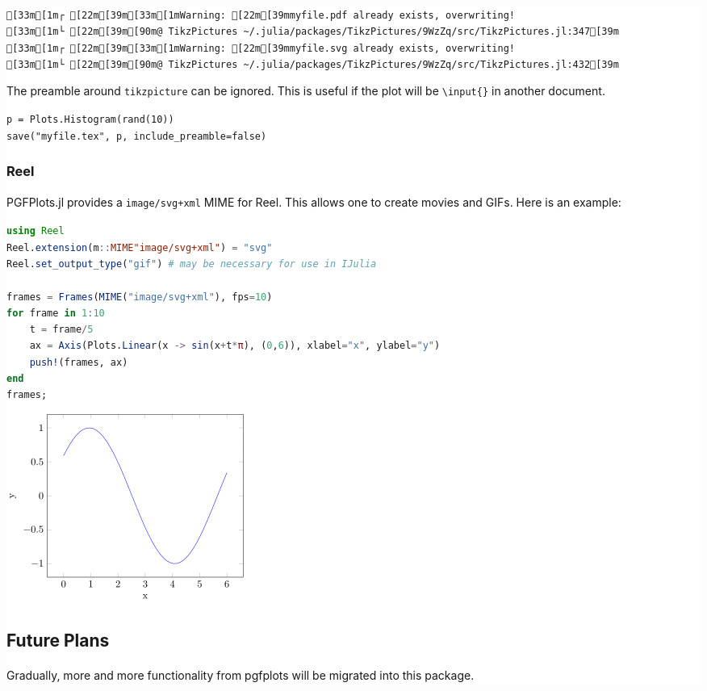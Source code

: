     [33m[1m┌ [22m[39m[33m[1mWarning: [22m[39mmyfile.pdf already exists, overwriting!
    [33m[1m└ [22m[39m[90m@ TikzPictures ~/.julia/packages/TikzPictures/9WzZq/src/TikzPictures.jl:347[39m
    [33m[1m┌ [22m[39m[33m[1mWarning: [22m[39mmyfile.svg already exists, overwriting!
    [33m[1m└ [22m[39m[90m@ TikzPictures ~/.julia/packages/TikzPictures/9WzZq/src/TikzPictures.jl:432[39m


The preamble around `tikzpicture` can be ignored. This is useful if the plot will be `\input{}` in another document.


```@example runningExample
p = Plots.Histogram(rand(10))
save("myfile.tex", p, include_preamble=false)
```

### Reel

PGFPlots.jl provides a `image/svg+xml` MIME for Reel. This allows one to create movies and GIFs. Here is an example:

```julia
using Reel
Reel.extension(m::MIME"image/svg+xml") = "svg"
Reel.set_output_type("gif") # may be necessary for use in IJulia

frames = Frames(MIME("image/svg+xml"), fps=10)
for frame in 1:10
    t = frame/5
    ax = Axis(Plots.Linear(x -> sin(x+t*π), (0,6)), xlabel="x", ylabel="y")
    push!(frames, ax)
end 
frames;
```

![animation](reel-9866296540542003168.gif)

## Future Plans

Gradually, more and more functionality from pgfplots will be migrated into this package.
